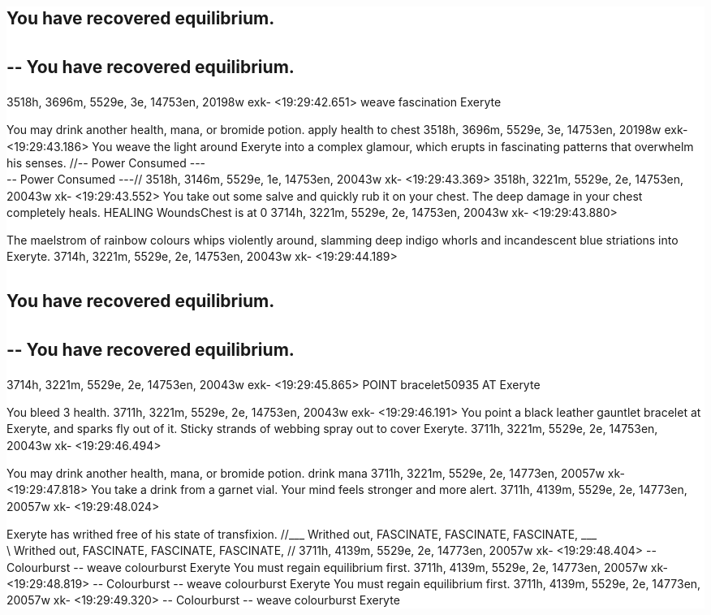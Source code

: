 You have recovered equilibrium.
---------------------------------------------------------------
--  You have recovered equilibrium.   
---------------------------------------------------------------
3518h, 3696m, 5529e, 3e, 14753en, 20198w exk- <19:29:42.651> 
weave fascination Exeryte


You may drink another health, mana, or bromide potion.
apply health to chest
3518h, 3696m, 5529e, 3e, 14753en, 20198w exk- <19:29:43.186> 
You weave the light around Exeryte into a complex glamour, which erupts in fascinating patterns that overwhelm his senses.
//-- Power Consumed ---\
\-- Power Consumed ---//
3518h, 3146m, 5529e, 1e, 14753en, 20043w xk- <19:29:43.369> 
3518h, 3221m, 5529e, 2e, 14753en, 20043w xk- <19:29:43.552> 
You take out some salve and quickly rub it on your chest.
The deep damage in your chest completely heals.
HEALING WoundsChest is at 0
3714h, 3221m, 5529e, 2e, 14753en, 20043w xk- <19:29:43.880> 

The maelstrom of rainbow colours whips violently around, slamming deep indigo whorls and incandescent blue striations into Exeryte.
3714h, 3221m, 5529e, 2e, 14753en, 20043w xk- <19:29:44.189> 

You have recovered equilibrium.
---------------------------------------------------------------
--  You have recovered equilibrium.   
---------------------------------------------------------------
3714h, 3221m, 5529e, 2e, 14753en, 20043w exk- <19:29:45.865> 
POINT bracelet50935 AT Exeryte

You bleed 3 health.
3711h, 3221m, 5529e, 2e, 14753en, 20043w exk- <19:29:46.191> 
You point a black leather gauntlet bracelet at Exeryte, and sparks fly out of it.
Sticky strands of webbing spray out to cover Exeryte.
3711h, 3221m, 5529e, 2e, 14753en, 20043w xk- <19:29:46.494> 

You may drink another health, mana, or bromide potion.
drink mana
3711h, 3221m, 5529e, 2e, 14773en, 20057w xk- <19:29:47.818> 
You take a drink from a garnet vial.
Your mind feels stronger and more alert.
3711h, 4139m, 5529e, 2e, 14773en, 20057w xk- <19:29:48.024> 

Exeryte has writhed free of his state of transfixion.
//___ Writhed out, FASCINATE, FASCINATE, FASCINATE, ___\
\    Writhed out, FASCINATE, FASCINATE, FASCINATE,    //
3711h, 4139m, 5529e, 2e, 14773en, 20057w xk- <19:29:48.404> 
-- Colourburst --
weave colourburst Exeryte
You must regain equilibrium first.
3711h, 4139m, 5529e, 2e, 14773en, 20057w xk- <19:29:48.819> 
-- Colourburst --
weave colourburst Exeryte
You must regain equilibrium first.
3711h, 4139m, 5529e, 2e, 14773en, 20057w xk- <19:29:49.320> 
-- Colourburst --
weave colourburst Exeryte
